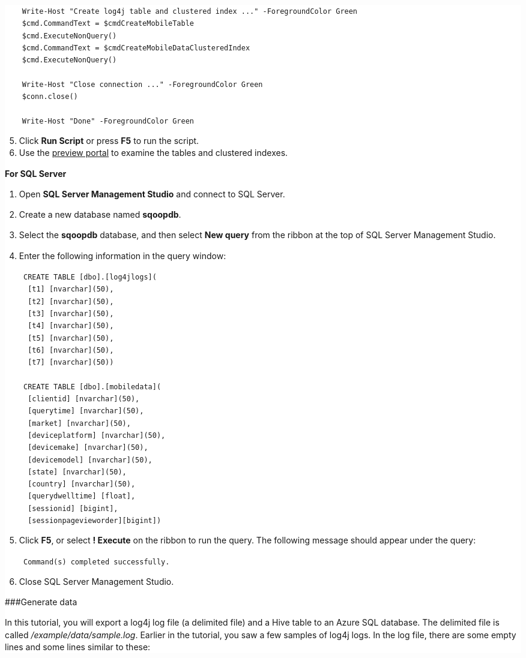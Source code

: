 		Write-Host "Create log4j table and clustered index ..." -ForegroundColor Green
		$cmd.CommandText = $cmdCreateMobileTable
		$cmd.ExecuteNonQuery()
		$cmd.CommandText = $cmdCreateMobileDataClusteredIndex
		$cmd.ExecuteNonQuery()

		Write-Host "Close connection ..." -ForegroundColor Green
		$conn.close()

		Write-Host "Done" -ForegroundColor Green

5. Click **Run Script** or press **F5** to run the script.
6. Use the [preview portal][azure-management-portal] to examine the tables and clustered indexes.

**For SQL Server**

1. Open **SQL Server Management Studio** and connect to SQL Server.

2. Create a new database named **sqoopdb**.

3. Select the **sqoopdb** database, and then select **New query** from the ribbon at the top of SQL Server Management Studio.

4. Enter the following information in the query window:

		CREATE TABLE [dbo].[log4jlogs](
		 [t1] [nvarchar](50),
		 [t2] [nvarchar](50),
		 [t3] [nvarchar](50),
		 [t4] [nvarchar](50),
		 [t5] [nvarchar](50),
		 [t6] [nvarchar](50),
		 [t7] [nvarchar](50))

		CREATE TABLE [dbo].[mobiledata](
		 [clientid] [nvarchar](50),
		 [querytime] [nvarchar](50),
		 [market] [nvarchar](50),
		 [deviceplatform] [nvarchar](50),
		 [devicemake] [nvarchar](50),
		 [devicemodel] [nvarchar](50),
		 [state] [nvarchar](50),
		 [country] [nvarchar](50),
		 [querydwelltime] [float],
		 [sessionid] [bigint],
		 [sessionpagevieworder][bigint])

5. Click **F5**, or select **! Execute** on the ribbon to run the query. The following message should appear under the query:

		Command(s) completed successfully.

6. Close SQL Server Management Studio.

###Generate data

In this tutorial, you will export a log4j log file (a delimited file) and a Hive table to an Azure SQL database. The delimited file is called */example/data/sample.log*. Earlier in the tutorial, you saw a few samples of log4j logs. In the log file, there are some empty lines and some lines similar to these:


[azure-management-portal]: https://manage.windowsazure.cn/
[hdinsight-versions]: hdinsight-component-versioning
[hdinsight-provision]: hdinsight-provision-clusters
[hdinsight-get-started]: hdinsight-get-started
[hdinsight-storage]: hdinsight-use-blob-storage
[hdinsight-analyze-flight-data]: hdinsight-analyze-flight-delay-data
[hdinsight-use-oozie]: hdinsight-use-oozie
[hdinsight-upload-data]: hdinsight-upload-data
[hdinsight-submit-jobs]: hdinsight-submit-hadoop-jobs-programmatically
[sqldatabase-get-started]: sql-database-get-started
[sqldatabase-create-configue]: sql-database-create-configure
[powershell-start]: http://technet.microsoft.com/zh-cn/library/hh847889.aspx
[powershell-install]: install-configure-powershell
[powershell-script]: http://technet.microsoft.com/zh-cn/library/ee176949.aspx
[sqoop-user-guide-1.4.4]: https://sqoop.apache.org/docs/1.4.4/SqoopUserGuide.html